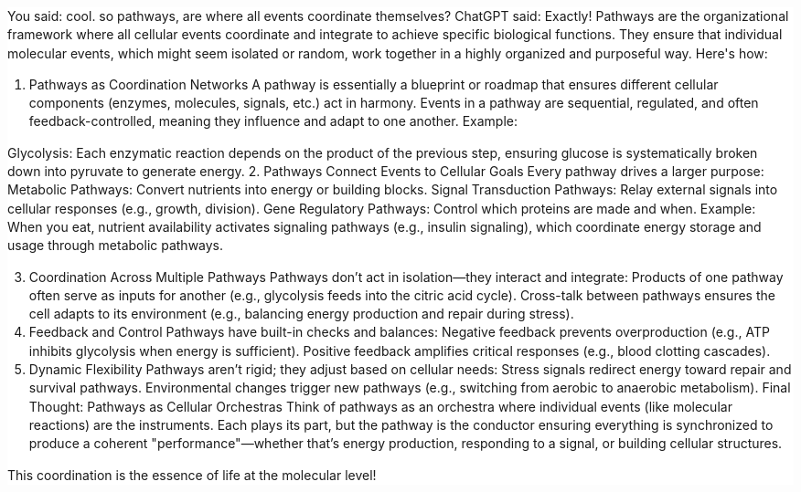 


You said:
cool.  so pathways, are where all events coordinate themselves?
ChatGPT said:
Exactly! Pathways are the organizational framework where all cellular events coordinate and integrate to achieve specific biological functions. They ensure that individual molecular events, which might seem isolated or random, work together in a highly organized and purposeful way. Here's how:

1. Pathways as Coordination Networks
A pathway is essentially a blueprint or roadmap that ensures different cellular components (enzymes, molecules, signals, etc.) act in harmony.
Events in a pathway are sequential, regulated, and often feedback-controlled, meaning they influence and adapt to one another.
Example:

Glycolysis: Each enzymatic reaction depends on the product of the previous step, ensuring glucose is systematically broken down into pyruvate to generate energy.
2. Pathways Connect Events to Cellular Goals
Every pathway drives a larger purpose:
Metabolic Pathways: Convert nutrients into energy or building blocks.
Signal Transduction Pathways: Relay external signals into cellular responses (e.g., growth, division).
Gene Regulatory Pathways: Control which proteins are made and when.
Example: When you eat, nutrient availability activates signaling pathways (e.g., insulin signaling), which coordinate energy storage and usage through metabolic pathways.

3. Coordination Across Multiple Pathways
Pathways don’t act in isolation—they interact and integrate:
Products of one pathway often serve as inputs for another (e.g., glycolysis feeds into the citric acid cycle).
Cross-talk between pathways ensures the cell adapts to its environment (e.g., balancing energy production and repair during stress).
4. Feedback and Control
Pathways have built-in checks and balances:
Negative feedback prevents overproduction (e.g., ATP inhibits glycolysis when energy is sufficient).
Positive feedback amplifies critical responses (e.g., blood clotting cascades).
5. Dynamic Flexibility
Pathways aren’t rigid; they adjust based on cellular needs:
Stress signals redirect energy toward repair and survival pathways.
Environmental changes trigger new pathways (e.g., switching from aerobic to anaerobic metabolism).
Final Thought: Pathways as Cellular Orchestras
Think of pathways as an orchestra where individual events (like molecular reactions) are the instruments. Each plays its part, but the pathway is the conductor ensuring everything is synchronized to produce a coherent "performance"—whether that’s energy production, responding to a signal, or building cellular structures.

This coordination is the essence of life at the molecular level!






